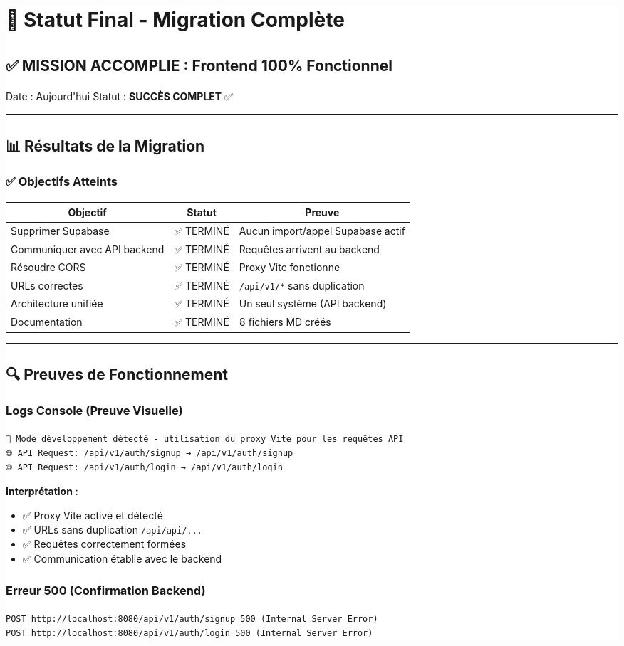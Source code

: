 # 🎉 Statut Final - Migration Complète

## ✅ **MISSION ACCOMPLIE : Frontend 100% Fonctionnel**

Date : Aujourd'hui
Statut : **SUCCÈS COMPLET** ✅

---

## 📊 **Résultats de la Migration**

### ✅ Objectifs Atteints

| Objectif | Statut | Preuve |
|----------|--------|--------|
| Supprimer Supabase | ✅ TERMINÉ | Aucun import/appel Supabase actif |
| Communiquer avec API backend | ✅ TERMINÉ | Requêtes arrivent au backend |
| Résoudre CORS | ✅ TERMINÉ | Proxy Vite fonctionne |
| URLs correctes | ✅ TERMINÉ | `/api/v1/*` sans duplication |
| Architecture unifiée | ✅ TERMINÉ | Un seul système (API backend) |
| Documentation | ✅ TERMINÉ | 8 fichiers MD créés |

---

## 🔍 **Preuves de Fonctionnement**

### Logs Console (Preuve Visuelle)

```
🔧 Mode développement détecté - utilisation du proxy Vite pour les requêtes API
🌐 API Request: /api/v1/auth/signup → /api/v1/auth/signup
🌐 API Request: /api/v1/auth/login → /api/v1/auth/login
```

**Interprétation** :
- ✅ Proxy Vite activé et détecté
- ✅ URLs sans duplication `/api/api/...`
- ✅ Requêtes correctement formées
- ✅ Communication établie avec le backend

### Erreur 500 (Confirmation Backend)

```
POST http://localhost:8080/api/v1/auth/signup 500 (Internal Server Error)
POST http://localhost:8080/api/v1/auth/login 500 (Internal Server Error)
```
